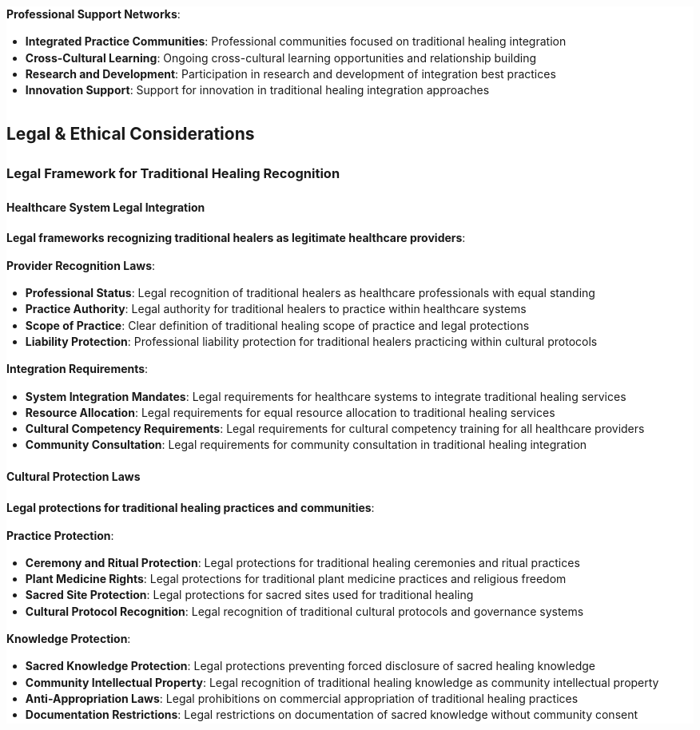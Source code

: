 **Professional Support Networks**:
- **Integrated Practice Communities**: Professional communities focused on traditional healing integration
- **Cross-Cultural Learning**: Ongoing cross-cultural learning opportunities and relationship building
- **Research and Development**: Participation in research and development of integration best practices
- **Innovation Support**: Support for innovation in traditional healing integration approaches

## <a id="legal-ethical"></a>Legal & Ethical Considerations

### Legal Framework for Traditional Healing Recognition

#### **Healthcare System Legal Integration**
**Legal frameworks recognizing traditional healers as legitimate healthcare providers**:

**Provider Recognition Laws**:
- **Professional Status**: Legal recognition of traditional healers as healthcare professionals with equal standing
- **Practice Authority**: Legal authority for traditional healers to practice within healthcare systems
- **Scope of Practice**: Clear definition of traditional healing scope of practice and legal protections
- **Liability Protection**: Professional liability protection for traditional healers practicing within cultural protocols

**Integration Requirements**:
- **System Integration Mandates**: Legal requirements for healthcare systems to integrate traditional healing services
- **Resource Allocation**: Legal requirements for equal resource allocation to traditional healing services
- **Cultural Competency Requirements**: Legal requirements for cultural competency training for all healthcare providers
- **Community Consultation**: Legal requirements for community consultation in traditional healing integration

#### **Cultural Protection Laws**
**Legal protections for traditional healing practices and communities**:

**Practice Protection**:
- **Ceremony and Ritual Protection**: Legal protections for traditional healing ceremonies and ritual practices
- **Plant Medicine Rights**: Legal protections for traditional plant medicine practices and religious freedom
- **Sacred Site Protection**: Legal protections for sacred sites used for traditional healing
- **Cultural Protocol Recognition**: Legal recognition of traditional cultural protocols and governance systems

**Knowledge Protection**:
- **Sacred Knowledge Protection**: Legal protections preventing forced disclosure of sacred healing knowledge
- **Community Intellectual Property**: Legal recognition of traditional healing knowledge as community intellectual property
- **Anti-Appropriation Laws**: Legal prohibitions on commercial appropriation of traditional healing practices
- **Documentation Restrictions**: Legal restrictions on documentation of sacred knowledge without community consent
